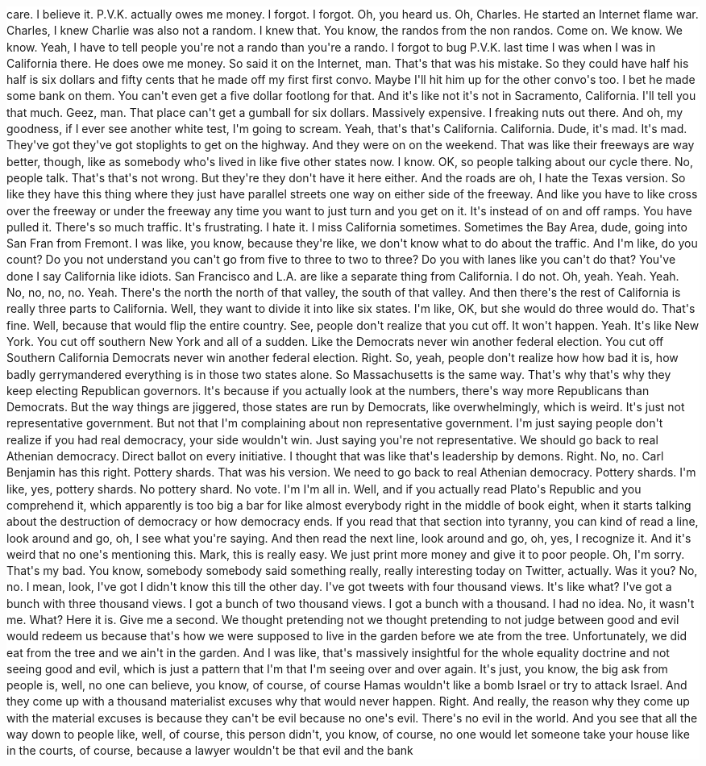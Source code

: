 care. I believe it. P.V.K. actually owes me money. I forgot. I forgot. Oh, you heard us. Oh, Charles. He started an Internet flame war. Charles, I knew Charlie was also not a random. I knew that. You know, the randos from the non randos. Come on. We know. We know. Yeah, I have to tell people you're not a rando than you're a rando. I forgot to bug P.V.K. last time I was when I was in California there. He does owe me money. So said it on the Internet, man. That's that was his mistake. So they could have half his half is six dollars and fifty cents that he made off my first first convo. Maybe I'll hit him up for the other convo's too. I bet he made some bank on them. You can't even get a five dollar footlong for that. And it's like not it's not in Sacramento, California. I'll tell you that much. Geez, man. That place can't get a gumball for six dollars. Massively expensive. I freaking nuts out there. And oh, my goodness, if I ever see another white test, I'm going to scream. Yeah, that's that's California. California. Dude, it's mad. It's mad. They've got they've got stoplights to get on the highway. And they were on on the weekend. That was like their freeways are way better, though, like as somebody who's lived in like five other states now. I know. OK, so people talking about our cycle there. No, people talk. That's that's not wrong. But they're they don't have it here either. And the roads are oh, I hate the Texas version. So like they have this thing where they just have parallel streets one way on either side of the freeway. And like you have to like cross over the freeway or under the freeway any time you want to just turn and you get on it. It's instead of on and off ramps. You have pulled it. There's so much traffic. It's frustrating. I hate it. I miss California sometimes. Sometimes the Bay Area, dude, going into San Fran from Fremont. I was like, you know, because they're like, we don't know what to do about the traffic. And I'm like, do you count? Do you not understand you can't go from five to three to two to three? Do you with lanes like you can't do that? You've done I say California like idiots. San Francisco and L.A. are like a separate thing from California. I do not. Oh, yeah. Yeah. Yeah. No, no, no, no. Yeah. There's the north the north of that valley, the south of that valley. And then there's the rest of California is really three parts to California. Well, they want to divide it into like six states. I'm like, OK, but she would do three would do. That's fine. Well, because that would flip the entire country. See, people don't realize that you cut off. It won't happen. Yeah. It's like New York. You cut off southern New York and all of a sudden. Like the Democrats never win another federal election. You cut off Southern California Democrats never win another federal election. Right. So, yeah, people don't realize how how bad it is, how badly gerrymandered everything is in those two states alone. So Massachusetts is the same way. That's why that's why they keep electing Republican governors. It's because if you actually look at the numbers, there's way more Republicans than Democrats. But the way things are jiggered, those states are run by Democrats, like overwhelmingly, which is weird. It's just not representative government. But not that I'm complaining about non representative government. I'm just saying people don't realize if you had real democracy, your side wouldn't win. Just saying you're not representative. We should go back to real Athenian democracy. Direct ballot on every initiative. I thought that was like that's leadership by demons. Right. No, no. Carl Benjamin has this right. Pottery shards. That was his version. We need to go back to real Athenian democracy. Pottery shards. I'm like, yes, pottery shards. No pottery shard. No vote. I'm I'm all in. Well, and if you actually read Plato's Republic and you comprehend it, which apparently is too big a bar for like almost everybody right in the middle of book eight, when it starts talking about the destruction of democracy or how democracy ends. If you read that that section into tyranny, you can kind of read a line, look around and go, oh, I see what you're saying. And then read the next line, look around and go, oh, yes, I recognize it. And it's weird that no one's mentioning this. Mark, this is really easy. We just print more money and give it to poor people. Oh, I'm sorry. That's my bad. You know, somebody somebody said something really, really interesting today on Twitter, actually. Was it you? No, no. I mean, look, I've got I didn't know this till the other day. I've got tweets with four thousand views. It's like what? I've got a bunch with three thousand views. I got a bunch of two thousand views. I got a bunch with a thousand. I had no idea. No, it wasn't me. What? Here it is. Give me a second. We thought pretending not we thought pretending to not judge between good and evil would redeem us because that's how we were supposed to live in the garden before we ate from the tree. Unfortunately, we did eat from the tree and we ain't in the garden. And I was like, that's massively insightful for the whole equality doctrine and not seeing good and evil, which is just a pattern that I'm that I'm seeing over and over again. It's just, you know, the big ask from people is, well, no one can believe, you know, of course, of course Hamas wouldn't like a bomb Israel or try to attack Israel. And they come up with a thousand materialist excuses why that would never happen. Right. And really, the reason why they come up with the material excuses is because they can't be evil because no one's evil. There's no evil in the world. And you see that all the way down to people like, well, of course, this person didn't, you know, of course, no one would let someone take your house like in the courts, of course, because a lawyer wouldn't be that evil and the bank